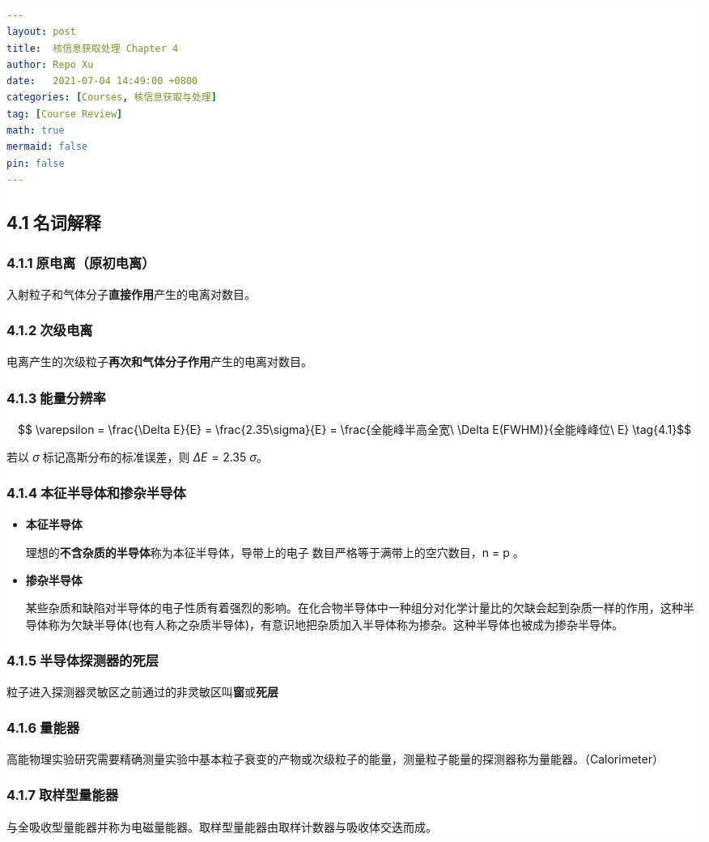 ```yaml
---
layout: post
title:  核信息获取处理 Chapter 4
author: Repo Xu
date:   2021-07-04 14:49:00 +0800
categories: [Courses, 核信息获取与处理]
tag: [Course Review]
math: true
mermaid: false
pin: false
---
```


## 4.1 名词解释

### 4.1.1 原电离（原初电离）

入射粒子和气体分子**直接作用**产生的电离对数目。

### 4.1.2 次级电离

电离产生的次级粒子**再次和气体分子作用**产生的电离对数目。

### 4.1.3 能量分辨率

$$ \varepsilon = \frac{\Delta E}{E} = \frac{2.35\sigma}{E} = \frac{全能峰半高全宽\ \Delta E(FWHM)}{全能峰峰位\ E} \tag{4.1}$$

若以 $\sigma$ 标记高斯分布的标准误差，则 $\Delta E = 2.35\ \sigma$。

### 4.1.4 本征半导体和掺杂半导体

+ **本征半导体**

  理想的**不含杂质的半导体**称为本征半导体，导带上的电子 数目严格等于满带上的空穴数目，n = p 。

+ **掺杂半导体**

  某些杂质和缺陷对半导体的电子性质有着强烈的影响。在化合物半导体中一种组分对化学计量比的欠缺会起到杂质一样的作用，这种半导体称为欠缺半导体(也有人称之杂质半导体)，有意识地把杂质加入半导体称为掺杂。这种半导体也被成为掺杂半导体。

### 4.1.5 半导体探测器的死层

粒子进入探测器灵敏区之前通过的非灵敏区叫**窗**或**死层**

### 4.1.6 量能器

高能物理实验研究需要精确测量实验中基本粒子衰变的产物或次级粒子的能量，测量粒子能量的探测器称为量能器。（Calorimeter）

### 4.1.7 取样型量能器

与全吸收型量能器并称为电磁量能器。取样型量能器由取样计数器与吸收体交迭而成。
